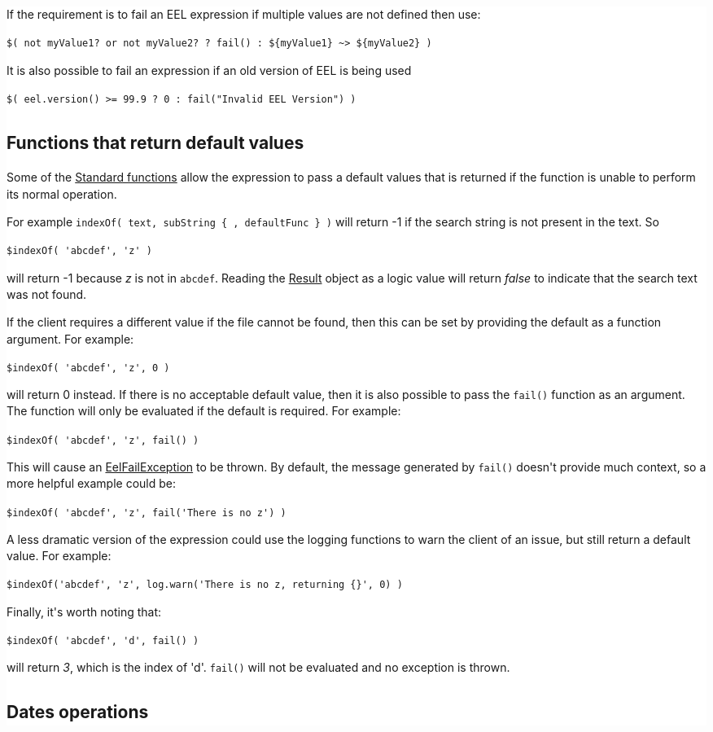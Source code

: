 If the requirement is to fail an EEL expression if multiple values are not defined then use: 

    $( not myValue1? or not myValue2? ? fail() : ${myValue1} ~> ${myValue2} )

It is also possible to fail an expression if an old version of EEL is being used

    $( eel.version() >= 99.9 ? 0 : fail("Invalid EEL Version") )


## Functions that return default values

Some of the [Standard functions](#Standard-functions) allow the expression to pass a default values that is returned
if the function is unable to perform its normal operation.

For example `indexOf( text, subString { , defaultFunc } )` will return -1 if the search string is not present in the 
text. So

    $indexOf( 'abcdef', 'z' ) 

will return -1 because _z_ is not in  `abcdef`. Reading the [Result](Using%20EEL.md#result) object as a logic value will return _false_ 
to indicate that the search text was not found.

If the client requires a different value if the file cannot be found, then this can be set by providing the default as
a function argument. For example:

    $indexOf( 'abcdef', 'z', 0 ) 

will return 0 instead. If there is no acceptable default value, then it is also possible to pass the `fail()` function
as an argument. The function will only be evaluated if the default is required. For example:

    $indexOf( 'abcdef', 'z', fail() )

This will cause an [EelFailException](Using%20EEL.md#exceptions) to be thrown. 
By default, the message generated by `fail()` doesn't provide much context, so a more helpful example could be: 

    $indexOf( 'abcdef', 'z', fail('There is no z') )

A less dramatic version of the expression could use the logging functions to warn the client of an issue, but still 
return a default value. For example:

    $indexOf('abcdef', 'z', log.warn('There is no z, returning {}', 0) )

Finally, it's worth noting that:

    $indexOf( 'abcdef', 'd', fail() )

will return _3_, which is the index of 'd'. `fail()` will not be evaluated and no exception is thrown. 


## Dates operations
